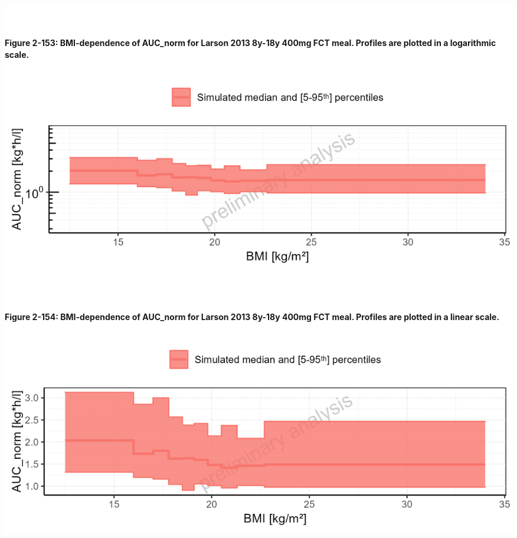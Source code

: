 
<br>
<br>



<a id="figure-2-153"></a>

**Figure 2-153: BMI-dependence of AUC_norm for Larson 2013 8y-18y 400mg FCT meal. Profiles are plotted in a logarithmic scale.**


![](PKAnalysis/160_pk_parameters_Organism_BMI_AUC_tEnd_norm_log.png)


<br>
<br>



<a id="figure-2-154"></a>

**Figure 2-154: BMI-dependence of AUC_norm for Larson 2013 8y-18y 400mg FCT meal. Profiles are plotted in a linear scale.**


![](PKAnalysis/161_pk_parameters_Organism_BMI_AUC_tEnd_norm.png)
